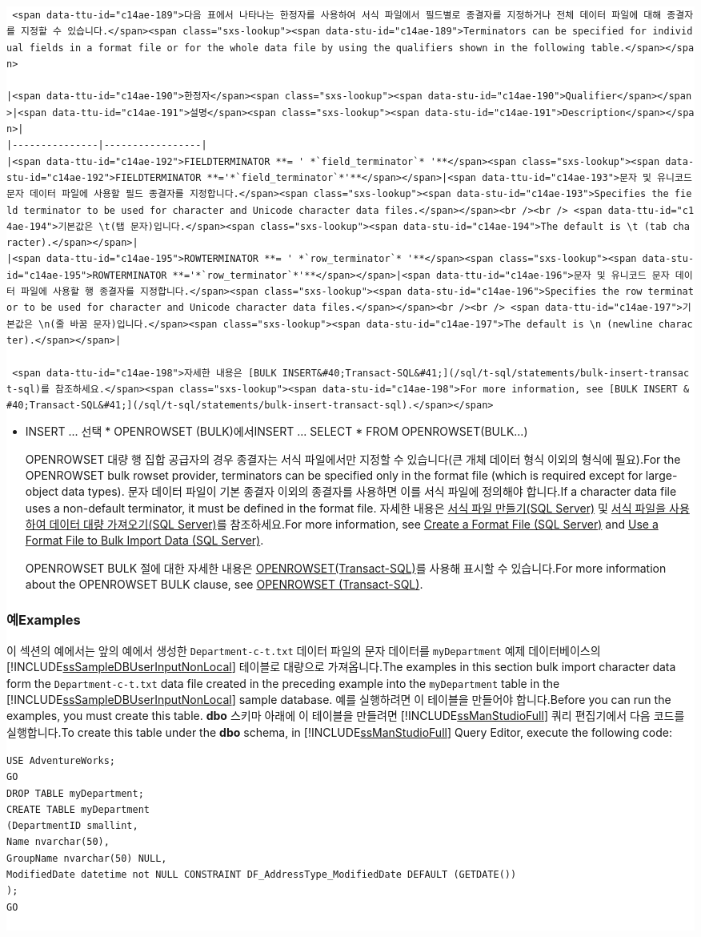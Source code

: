      <span data-ttu-id="c14ae-189">다음 표에서 나타나는 한정자를 사용하여 서식 파일에서 필드별로 종결자를 지정하거나 전체 데이터 파일에 대해 종결자를 지정할 수 있습니다.</span><span class="sxs-lookup"><span data-stu-id="c14ae-189">Terminators can be specified for individual fields in a format file or for the whole data file by using the qualifiers shown in the following table.</span></span>  
  
    |<span data-ttu-id="c14ae-190">한정자</span><span class="sxs-lookup"><span data-stu-id="c14ae-190">Qualifier</span></span>|<span data-ttu-id="c14ae-191">설명</span><span class="sxs-lookup"><span data-stu-id="c14ae-191">Description</span></span>|  
    |---------------|-----------------|  
    |<span data-ttu-id="c14ae-192">FIELDTERMINATOR **= ' *`field_terminator`* '**</span><span class="sxs-lookup"><span data-stu-id="c14ae-192">FIELDTERMINATOR **='*`field_terminator`*'**</span></span>|<span data-ttu-id="c14ae-193">문자 및 유니코드 문자 데이터 파일에 사용할 필드 종결자를 지정합니다.</span><span class="sxs-lookup"><span data-stu-id="c14ae-193">Specifies the field terminator to be used for character and Unicode character data files.</span></span><br /><br /> <span data-ttu-id="c14ae-194">기본값은 \t(탭 문자)입니다.</span><span class="sxs-lookup"><span data-stu-id="c14ae-194">The default is \t (tab character).</span></span>|  
    |<span data-ttu-id="c14ae-195">ROWTERMINATOR **= ' *`row_terminator`* '**</span><span class="sxs-lookup"><span data-stu-id="c14ae-195">ROWTERMINATOR **='*`row_terminator`*'**</span></span>|<span data-ttu-id="c14ae-196">문자 및 유니코드 문자 데이터 파일에 사용할 행 종결자를 지정합니다.</span><span class="sxs-lookup"><span data-stu-id="c14ae-196">Specifies the row terminator to be used for character and Unicode character data files.</span></span><br /><br /> <span data-ttu-id="c14ae-197">기본값은 \n(줄 바꿈 문자)입니다.</span><span class="sxs-lookup"><span data-stu-id="c14ae-197">The default is \n (newline character).</span></span>|  
  
     <span data-ttu-id="c14ae-198">자세한 내용은 [BULK INSERT&#40;Transact-SQL&#41;](/sql/t-sql/statements/bulk-insert-transact-sql)를 참조하세요.</span><span class="sxs-lookup"><span data-stu-id="c14ae-198">For more information, see [BULK INSERT &#40;Transact-SQL&#41;](/sql/t-sql/statements/bulk-insert-transact-sql).</span></span>  
  
-   <span data-ttu-id="c14ae-199">INSERT ... 선택 \* OPENROWSET (BULK)에서</span><span class="sxs-lookup"><span data-stu-id="c14ae-199">INSERT ... SELECT \* FROM OPENROWSET(BULK...)</span></span>  
  
     <span data-ttu-id="c14ae-200">OPENROWSET 대량 행 집합 공급자의 경우 종결자는 서식 파일에서만 지정할 수 있습니다(큰 개체 데이터 형식 이외의 형식에 필요).</span><span class="sxs-lookup"><span data-stu-id="c14ae-200">For the OPENROWSET bulk rowset provider, terminators can be specified only in the format file (which is required except for large-object data types).</span></span> <span data-ttu-id="c14ae-201">문자 데이터 파일이 기본 종결자 이외의 종결자를 사용하면 이를 서식 파일에 정의해야 합니다.</span><span class="sxs-lookup"><span data-stu-id="c14ae-201">If a character data file uses a non-default terminator, it must be defined in the format file.</span></span> <span data-ttu-id="c14ae-202">자세한 내용은 [서식 파일 만들기&#40;SQL Server&#41;](create-a-format-file-sql-server.md) 및 [서식 파일을 사용하여 데이터 대량 가져오기&#40;SQL Server&#41;](use-a-format-file-to-bulk-import-data-sql-server.md)를 참조하세요.</span><span class="sxs-lookup"><span data-stu-id="c14ae-202">For more information, see [Create a Format File &#40;SQL Server&#41;](create-a-format-file-sql-server.md) and [Use a Format File to Bulk Import Data &#40;SQL Server&#41;](use-a-format-file-to-bulk-import-data-sql-server.md).</span></span>  
  
     <span data-ttu-id="c14ae-203">OPENROWSET BULK 절에 대한 자세한 내용은 [OPENROWSET&#40;Transact-SQL&#41;](/sql/t-sql/functions/openrowset-transact-sql)를 사용해 표시할 수 있습니다.</span><span class="sxs-lookup"><span data-stu-id="c14ae-203">For more information about the OPENROWSET BULK clause, see [OPENROWSET &#40;Transact-SQL&#41;](/sql/t-sql/functions/openrowset-transact-sql).</span></span>  
  
### <a name="examples"></a><span data-ttu-id="c14ae-204">예</span><span class="sxs-lookup"><span data-stu-id="c14ae-204">Examples</span></span>  
 <span data-ttu-id="c14ae-205">이 섹션의 예에서는 앞의 예에서 생성한 `Department-c-t.txt` 데이터 파일의 문자 데이터를 `myDepartment` 예제 데이터베이스의 [!INCLUDE[ssSampleDBUserInputNonLocal](../../includes/sssampledbuserinputnonlocal-md.md)] 테이블로 대량으로 가져옵니다.</span><span class="sxs-lookup"><span data-stu-id="c14ae-205">The examples in this section bulk import character data form the `Department-c-t.txt` data file created in the preceding example into the `myDepartment` table in the [!INCLUDE[ssSampleDBUserInputNonLocal](../../includes/sssampledbuserinputnonlocal-md.md)] sample database.</span></span> <span data-ttu-id="c14ae-206">예를 실행하려면 이 테이블을 만들어야 합니다.</span><span class="sxs-lookup"><span data-stu-id="c14ae-206">Before you can run the examples, you must create this table.</span></span> <span data-ttu-id="c14ae-207">**dbo** 스키마 아래에 이 테이블을 만들려면 [!INCLUDE[ssManStudioFull](../../../includes/ssmanstudiofull-md.md)] 쿼리 편집기에서 다음 코드를 실행합니다.</span><span class="sxs-lookup"><span data-stu-id="c14ae-207">To create this table under the **dbo** schema, in [!INCLUDE[ssManStudioFull](../../../includes/ssmanstudiofull-md.md)] Query Editor, execute the following code:</span></span>  
  
```  
USE AdventureWorks;  
GO  
DROP TABLE myDepartment;  
CREATE TABLE myDepartment   
(DepartmentID smallint,  
Name nvarchar(50),  
GroupName nvarchar(50) NULL,  
ModifiedDate datetime not NULL CONSTRAINT DF_AddressType_ModifiedDate DEFAULT (GETDATE())  
);  
GO  
  
```  
  